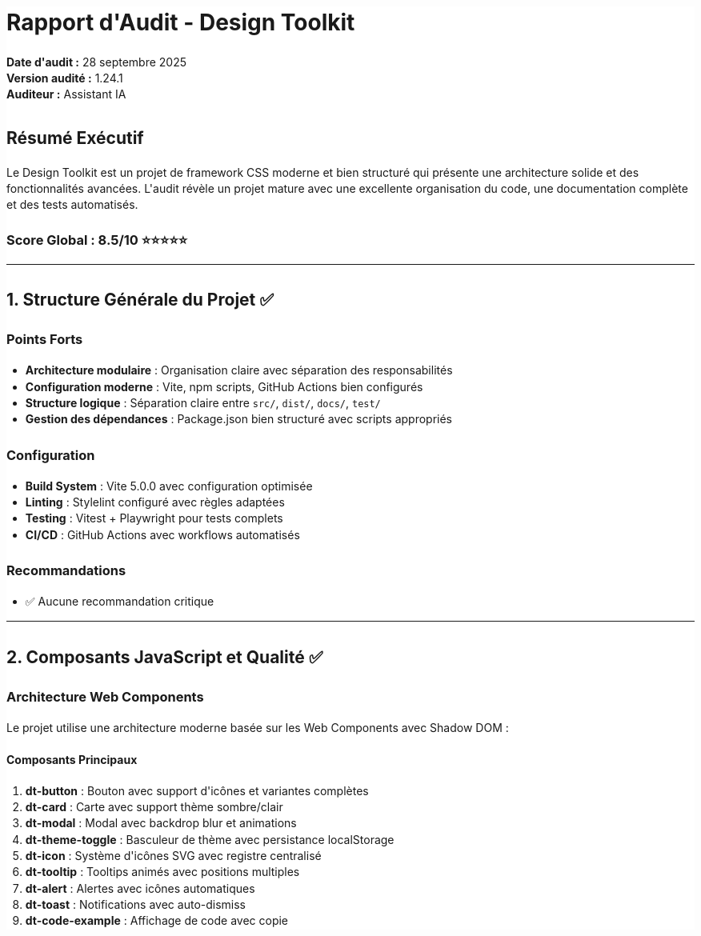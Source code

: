# Rapport d'Audit - Design Toolkit

**Date d'audit :** 28 septembre 2025  
**Version audité :** 1.24.1  
**Auditeur :** Assistant IA  

## Résumé Exécutif

Le Design Toolkit est un projet de framework CSS moderne et bien structuré qui présente une architecture solide et des fonctionnalités avancées. L'audit révèle un projet mature avec une excellente organisation du code, une documentation complète et des tests automatisés.

### Score Global : 8.5/10 ⭐⭐⭐⭐⭐

---

## 1. Structure Générale du Projet ✅

### Points Forts
- **Architecture modulaire** : Organisation claire avec séparation des responsabilités
- **Configuration moderne** : Vite, npm scripts, GitHub Actions bien configurés
- **Structure logique** : Séparation claire entre `src/`, `dist/`, `docs/`, `test/`
- **Gestion des dépendances** : Package.json bien structuré avec scripts appropriés

### Configuration
- **Build System** : Vite 5.0.0 avec configuration optimisée
- **Linting** : Stylelint configuré avec règles adaptées
- **Testing** : Vitest + Playwright pour tests complets
- **CI/CD** : GitHub Actions avec workflows automatisés

### Recommandations
- ✅ Aucune recommandation critique

---

## 2. Composants JavaScript et Qualité ✅

### Architecture Web Components
Le projet utilise une architecture moderne basée sur les Web Components avec Shadow DOM :

#### Composants Principaux
1. **dt-button** : Bouton avec support d'icônes et variantes complètes
2. **dt-card** : Carte avec support thème sombre/clair
3. **dt-modal** : Modal avec backdrop blur et animations
4. **dt-theme-toggle** : Basculeur de thème avec persistance localStorage
5. **dt-icon** : Système d'icônes SVG avec registre centralisé
6. **dt-tooltip** : Tooltips animés avec positions multiples
7. **dt-alert** : Alertes avec icônes automatiques
8. **dt-toast** : Notifications avec auto-dismiss
9. **dt-code-example** : Affichage de code avec copie
